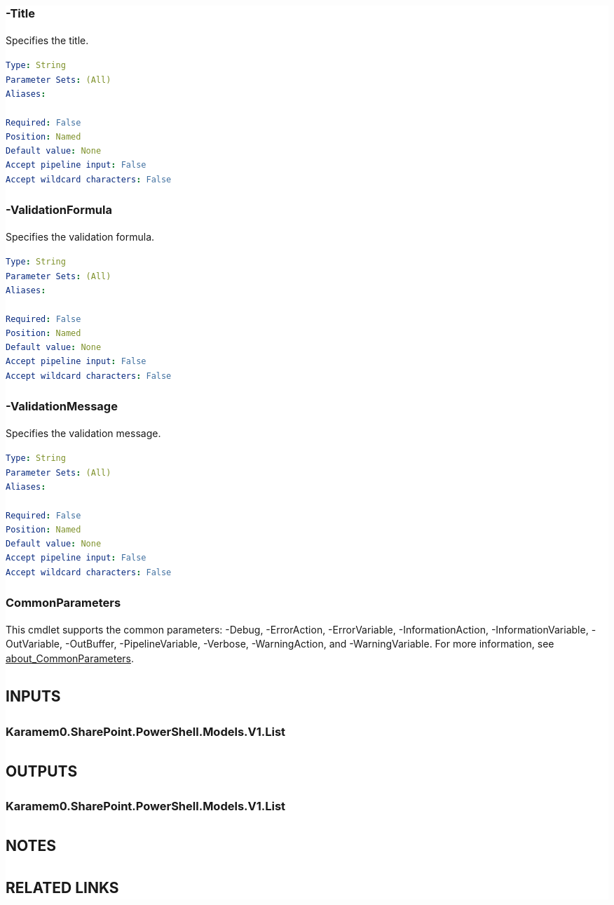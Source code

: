 ### -Title
Specifies the title.

```yaml
Type: String
Parameter Sets: (All)
Aliases:

Required: False
Position: Named
Default value: None
Accept pipeline input: False
Accept wildcard characters: False
```

### -ValidationFormula
Specifies the validation formula.

```yaml
Type: String
Parameter Sets: (All)
Aliases:

Required: False
Position: Named
Default value: None
Accept pipeline input: False
Accept wildcard characters: False
```

### -ValidationMessage
Specifies the validation message.

```yaml
Type: String
Parameter Sets: (All)
Aliases:

Required: False
Position: Named
Default value: None
Accept pipeline input: False
Accept wildcard characters: False
```

### CommonParameters
This cmdlet supports the common parameters: -Debug, -ErrorAction, -ErrorVariable, -InformationAction, -InformationVariable, -OutVariable, -OutBuffer, -PipelineVariable, -Verbose, -WarningAction, and -WarningVariable. For more information, see [about_CommonParameters](http://go.microsoft.com/fwlink/?LinkID=113216).

## INPUTS

### Karamem0.SharePoint.PowerShell.Models.V1.List

## OUTPUTS

### Karamem0.SharePoint.PowerShell.Models.V1.List

## NOTES

## RELATED LINKS
